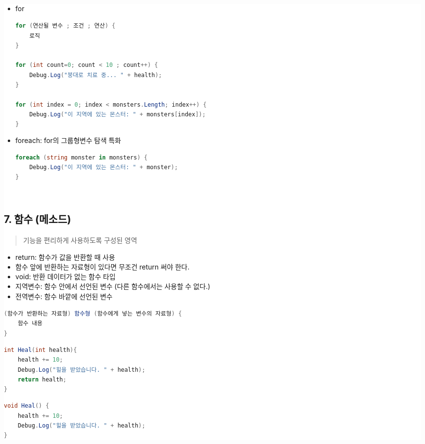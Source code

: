 * for

  ```c#
  for (연산될 변수 ; 조건 ; 연산) {
      로직
  }
  
  for (int count=0; count < 10 ; count++) {
      Debug.Log("붕대로 치료 중... " + health);
  }
  
  for (int index = 0; index < monsters.Length; index++) {
      Debug.Log("이 지역에 있는 몬스터: " + monsters[index]);
  }
  ```

* foreach: for의 그룹형변수 탐색 특화

  ```c#
  foreach (string monster in monsters) {
      Debug.Log("이 지역에 있는 몬스터: " + monster);
  }
  ```



<br>

## 7. 함수 (메소드)

> 기능을 편리하게 사용하도록 구성된 영역

* return: 함수가 값을 반환할 때 사용
* 함수 앞에 반환하는 자료형이 있다면 무조건 return 써야 한다.
* void: 반환 데이터가 없는 함수 타입
* 지역변수: 함수 안에서 선언된 변수 (다른 함수에서는 사용할 수 없다.)
* 전역변수: 함수 바깥에 선언된 변수

```c#
(함수가 반환하는 자료형) 함수형 (함수에게 넣는 변수의 자료형) {
    함수 내용
}
```

```c#
int Heal(int health){
    health += 10;
    Debug.Log("힐을 받았습니다. " + health);
    return health;
}
```

```c#
void Heal() {
    health += 10;
    Debug.Log("힐을 받았습니다. " + health);
}
```
